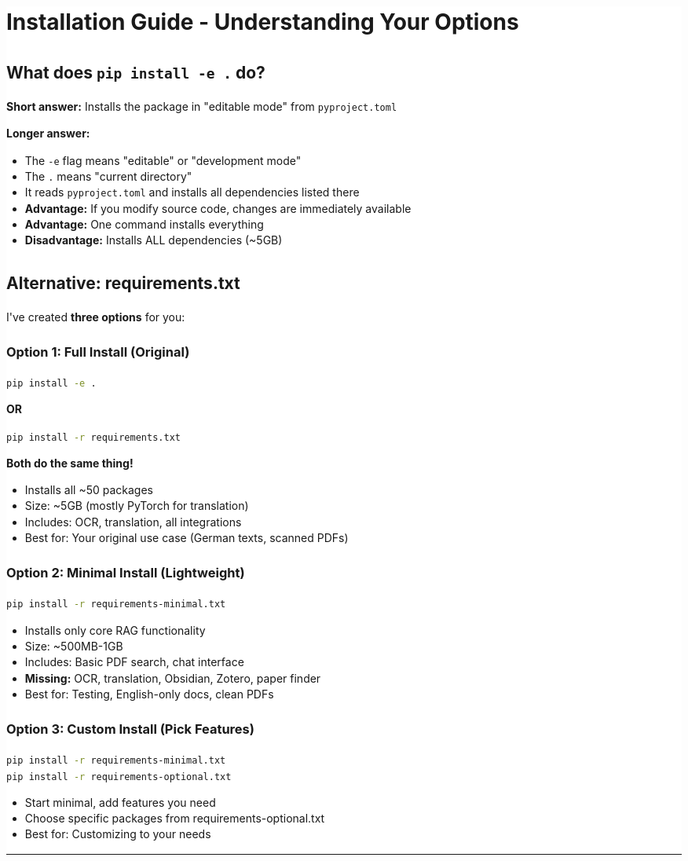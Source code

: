 # Installation Guide - Understanding Your Options

## What does `pip install -e .` do?

**Short answer:** Installs the package in "editable mode" from `pyproject.toml`

**Longer answer:**
- The `-e` flag means "editable" or "development mode"
- The `.` means "current directory"
- It reads `pyproject.toml` and installs all dependencies listed there
- **Advantage:** If you modify source code, changes are immediately available
- **Advantage:** One command installs everything
- **Disadvantage:** Installs ALL dependencies (~5GB)

## Alternative: requirements.txt

I've created **three options** for you:

### Option 1: Full Install (Original)
```bash
pip install -e .
```
**OR**
```bash
pip install -r requirements.txt
```
**Both do the same thing!**
- Installs all ~50 packages
- Size: ~5GB (mostly PyTorch for translation)
- Includes: OCR, translation, all integrations
- Best for: Your original use case (German texts, scanned PDFs)

### Option 2: Minimal Install (Lightweight)
```bash
pip install -r requirements-minimal.txt
```
- Installs only core RAG functionality
- Size: ~500MB-1GB
- Includes: Basic PDF search, chat interface
- **Missing:** OCR, translation, Obsidian, Zotero, paper finder
- Best for: Testing, English-only docs, clean PDFs

### Option 3: Custom Install (Pick Features)
```bash
pip install -r requirements-minimal.txt
pip install -r requirements-optional.txt
```
- Start minimal, add features you need
- Choose specific packages from requirements-optional.txt
- Best for: Customizing to your needs

---